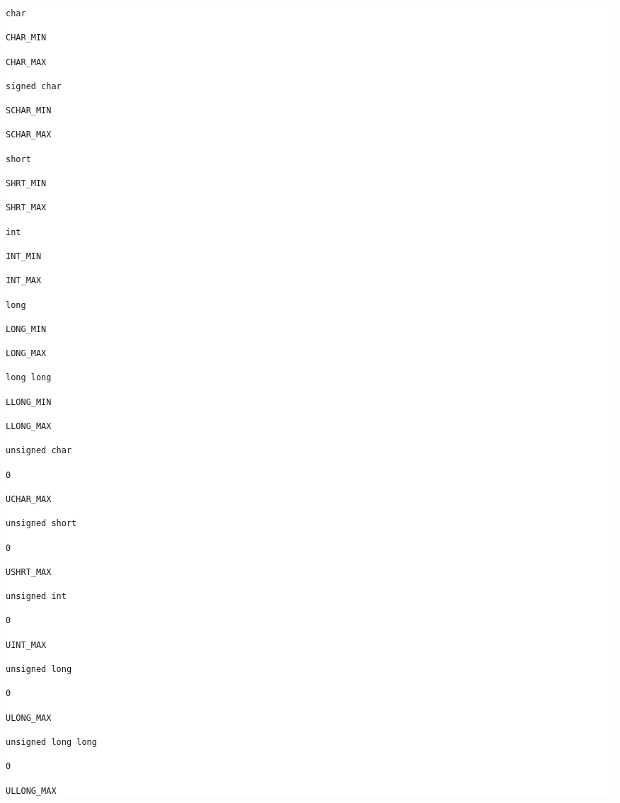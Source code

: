 `char`

`CHAR_MIN`

`CHAR_MAX`

`signed char`

`SCHAR_MIN`

`SCHAR_MAX`

`short`

`SHRT_MIN`

`SHRT_MAX`

`int`

`INT_MIN`

`INT_MAX`

`long`

`LONG_MIN`

`LONG_MAX`

`long long`

`LLONG_MIN`

`LLONG_MAX`

`unsigned char`

`0`

`UCHAR_MAX`

`unsigned short`

`0`

`USHRT_MAX`

`unsigned int`

`0`

`UINT_MAX`

`unsigned long`

`0`

`ULONG_MAX`

`unsigned long long`

`0`

`ULLONG_MAX`
